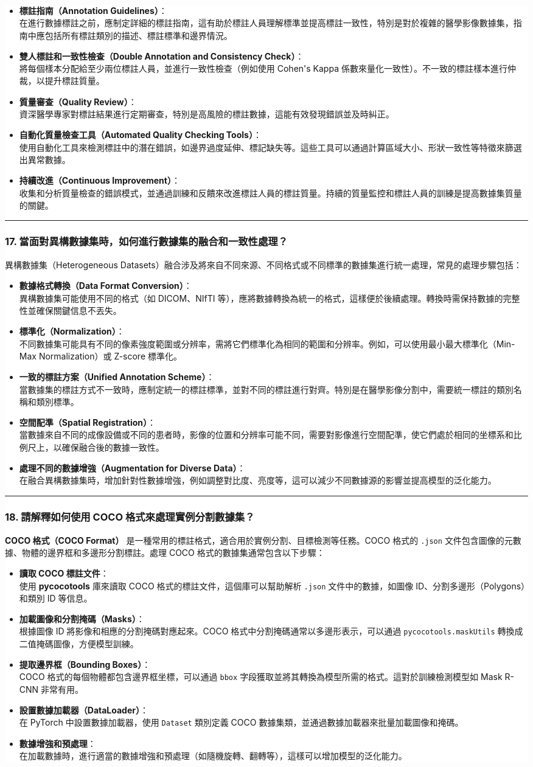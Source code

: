 - **標註指南（Annotation Guidelines）**：  
    在進行數據標註之前，應制定詳細的標註指南，這有助於標註人員理解標準並提高標註一致性，特別是對於複雜的醫學影像數據集，指南中應包括所有標註類別的描述、標註標準和邊界情況。
    
- **雙人標註和一致性檢查（Double Annotation and Consistency Check）**：  
    將每個樣本分配給至少兩位標註人員，並進行一致性檢查（例如使用 Cohen's Kappa 係數來量化一致性）。不一致的標註樣本進行仲裁，以提升標註質量。
    
- **質量審查（Quality Review）**：  
    資深醫學專家對標註結果進行定期審查，特別是高風險的標註數據，這能有效發現錯誤並及時糾正。
    
- **自動化質量檢查工具（Automated Quality Checking Tools）**：  
    使用自動化工具來檢測標註中的潛在錯誤，如邊界過度延伸、標記缺失等。這些工具可以通過計算區域大小、形狀一致性等特徵來篩選出異常數據。
    
- **持續改進（Continuous Improvement）**：  
    收集和分析質量檢查的錯誤模式，並通過訓練和反饋來改進標註人員的標註質量。持續的質量監控和標註人員的訓練是提高數據集質量的關鍵。
    

---

### 17. **當面對異構數據集時，如何進行數據集的融合和一致性處理？**

異構數據集（Heterogeneous Datasets）融合涉及將來自不同來源、不同格式或不同標準的數據集進行統一處理，常見的處理步驟包括：

- **數據格式轉換（Data Format Conversion）**：  
    異構數據集可能使用不同的格式（如 DICOM、NIfTI 等），應將數據轉換為統一的格式，這樣便於後續處理。轉換時需保持數據的完整性並確保關鍵信息不丟失。
    
- **標準化（Normalization）**：  
    不同數據集可能具有不同的像素強度範圍或分辨率，需將它們標準化為相同的範圍和分辨率。例如，可以使用最小最大標準化（Min-Max Normalization）或 Z-score 標準化。
    
- **一致的標註方案（Unified Annotation Scheme）**：  
    當數據集的標註方式不一致時，應制定統一的標註標準，並對不同的標註進行對齊。特別是在醫學影像分割中，需要統一標註的類別名稱和類別標準。
    
- **空間配準（Spatial Registration）**：  
    當數據來自不同的成像設備或不同的患者時，影像的位置和分辨率可能不同，需要對影像進行空間配準，使它們處於相同的坐標系和比例尺上，以確保融合後的數據一致性。
    
- **處理不同的數據增強（Augmentation for Diverse Data）**：  
    在融合異構數據集時，增加針對性數據增強，例如調整對比度、亮度等，這可以減少不同數據源的影響並提高模型的泛化能力。
    

---

### 18. **請解釋如何使用 COCO 格式來處理實例分割數據集？**

**COCO 格式（COCO Format）** 是一種常用的標註格式，適合用於實例分割、目標檢測等任務。COCO 格式的 `.json` 文件包含圖像的元數據、物體的邊界框和多邊形分割標註。處理 COCO 格式的數據集通常包含以下步驟：

- **讀取 COCO 標註文件**：  
    使用 **pycocotools** 庫來讀取 COCO 格式的標註文件，這個庫可以幫助解析 `.json` 文件中的數據，如圖像 ID、分割多邊形（Polygons）和類別 ID 等信息。
    
- **加載圖像和分割掩碼（Masks）**：  
    根據圖像 ID 將影像和相應的分割掩碼對應起來。COCO 格式中分割掩碼通常以多邊形表示，可以通過 `pycocotools.maskUtils` 轉換成二值掩碼圖像，方便模型訓練。
    
- **提取邊界框（Bounding Boxes）**：  
    COCO 格式的每個物體都包含邊界框坐標，可以通過 `bbox` 字段獲取並將其轉換為模型所需的格式。這對於訓練檢測模型如 Mask R-CNN 非常有用。
    
- **設置數據加載器（DataLoader）**：  
    在 PyTorch 中設置數據加載器，使用 `Dataset` 類別定義 COCO 數據集類，並通過數據加載器來批量加載圖像和掩碼。
    
- **數據增強和預處理**：  
    在加載數據時，進行適當的數據增強和預處理（如隨機旋轉、翻轉等），這樣可以增加模型的泛化能力。
    